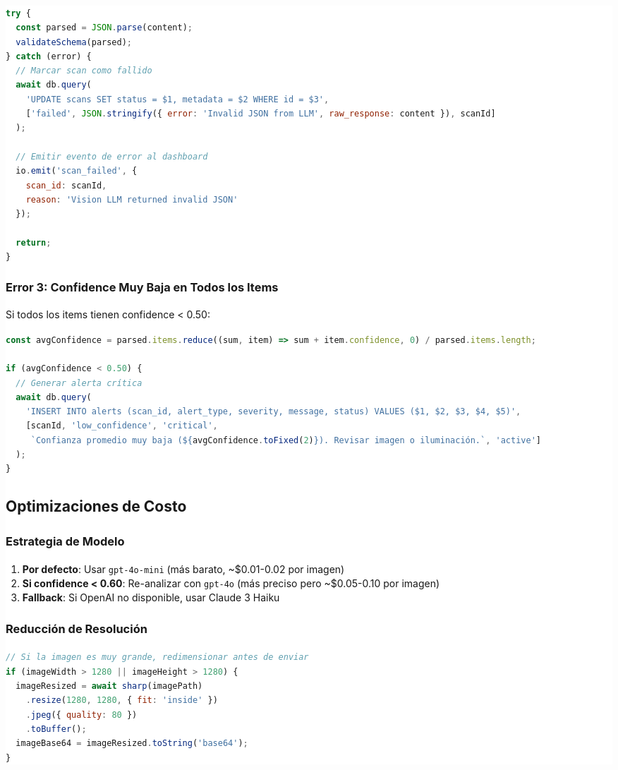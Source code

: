 ```javascript
try {
  const parsed = JSON.parse(content);
  validateSchema(parsed);
} catch (error) {
  // Marcar scan como fallido
  await db.query(
    'UPDATE scans SET status = $1, metadata = $2 WHERE id = $3',
    ['failed', JSON.stringify({ error: 'Invalid JSON from LLM', raw_response: content }), scanId]
  );
  
  // Emitir evento de error al dashboard
  io.emit('scan_failed', {
    scan_id: scanId,
    reason: 'Vision LLM returned invalid JSON'
  });
  
  return;
}
```

### Error 3: Confidence Muy Baja en Todos los Items

Si todos los items tienen confidence < 0.50:

```javascript
const avgConfidence = parsed.items.reduce((sum, item) => sum + item.confidence, 0) / parsed.items.length;

if (avgConfidence < 0.50) {
  // Generar alerta crítica
  await db.query(
    'INSERT INTO alerts (scan_id, alert_type, severity, message, status) VALUES ($1, $2, $3, $4, $5)',
    [scanId, 'low_confidence', 'critical', 
     `Confianza promedio muy baja (${avgConfidence.toFixed(2)}). Revisar imagen o iluminación.`, 'active']
  );
}
```

## Optimizaciones de Costo

### Estrategia de Modelo

1. **Por defecto**: Usar `gpt-4o-mini` (más barato, ~$0.01-0.02 por imagen)
2. **Si confidence < 0.60**: Re-analizar con `gpt-4o` (más preciso pero ~$0.05-0.10 por imagen)
3. **Fallback**: Si OpenAI no disponible, usar Claude 3 Haiku

### Reducción de Resolución

```javascript
// Si la imagen es muy grande, redimensionar antes de enviar
if (imageWidth > 1280 || imageHeight > 1280) {
  imageResized = await sharp(imagePath)
    .resize(1280, 1280, { fit: 'inside' })
    .jpeg({ quality: 80 })
    .toBuffer();
  imageBase64 = imageResized.toString('base64');
}
```
